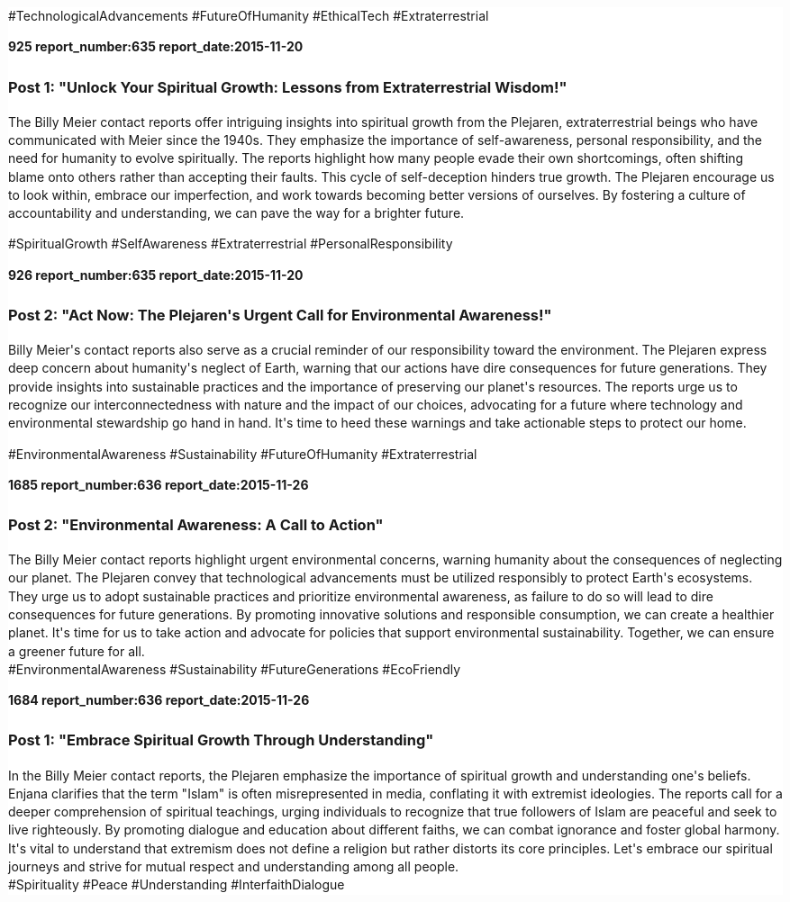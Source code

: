#TechnologicalAdvancements #FutureOfHumanity #EthicalTech #Extraterrestrial

**925 report_number:635 report_date:2015-11-20**
### Post 1: **\"Unlock Your Spiritual Growth: Lessons from Extraterrestrial Wisdom!\"**

The Billy Meier contact reports offer intriguing insights into spiritual growth from the Plejaren, extraterrestrial beings who have communicated with Meier since the 1940s. They emphasize the importance of self-awareness, personal responsibility, and the need for humanity to evolve spiritually. The reports highlight how many people evade their own shortcomings, often shifting blame onto others rather than accepting their faults. This cycle of self-deception hinders true growth. The Plejaren encourage us to look within, embrace our imperfection, and work towards becoming better versions of ourselves. By fostering a culture of accountability and understanding, we can pave the way for a brighter future. 

#SpiritualGrowth #SelfAwareness #Extraterrestrial #PersonalResponsibility

**926 report_number:635 report_date:2015-11-20**
### Post 2: **\"Act Now: The Plejaren's Urgent Call for Environmental Awareness!\"**

Billy Meier's contact reports also serve as a crucial reminder of our responsibility toward the environment. The Plejaren express deep concern about humanity's neglect of Earth, warning that our actions have dire consequences for future generations. They provide insights into sustainable practices and the importance of preserving our planet's resources. The reports urge us to recognize our interconnectedness with nature and the impact of our choices, advocating for a future where technology and environmental stewardship go hand in hand. It's time to heed these warnings and take actionable steps to protect our home.

#EnvironmentalAwareness #Sustainability #FutureOfHumanity #Extraterrestrial

**1685 report_number:636 report_date:2015-11-26**
### Post 2: \"Environmental Awareness: A Call to Action\"
The Billy Meier contact reports highlight urgent environmental concerns, warning humanity about the consequences of neglecting our planet. The Plejaren convey that technological advancements must be utilized responsibly to protect Earth's ecosystems. They urge us to adopt sustainable practices and prioritize environmental awareness, as failure to do so will lead to dire consequences for future generations. By promoting innovative solutions and responsible consumption, we can create a healthier planet. It's time for us to take action and advocate for policies that support environmental sustainability. Together, we can ensure a greener future for all.  
#EnvironmentalAwareness #Sustainability #FutureGenerations #EcoFriendly

**1684 report_number:636 report_date:2015-11-26**
### Post 1: \"Embrace Spiritual Growth Through Understanding\"
In the Billy Meier contact reports, the Plejaren emphasize the importance of spiritual growth and understanding one's beliefs. Enjana clarifies that the term \"Islam\" is often misrepresented in media, conflating it with extremist ideologies. The reports call for a deeper comprehension of spiritual teachings, urging individuals to recognize that true followers of Islam are peaceful and seek to live righteously. By promoting dialogue and education about different faiths, we can combat ignorance and foster global harmony. It's vital to understand that extremism does not define a religion but rather distorts its core principles. Let's embrace our spiritual journeys and strive for mutual respect and understanding among all people.  
#Spirituality #Peace #Understanding #InterfaithDialogue

